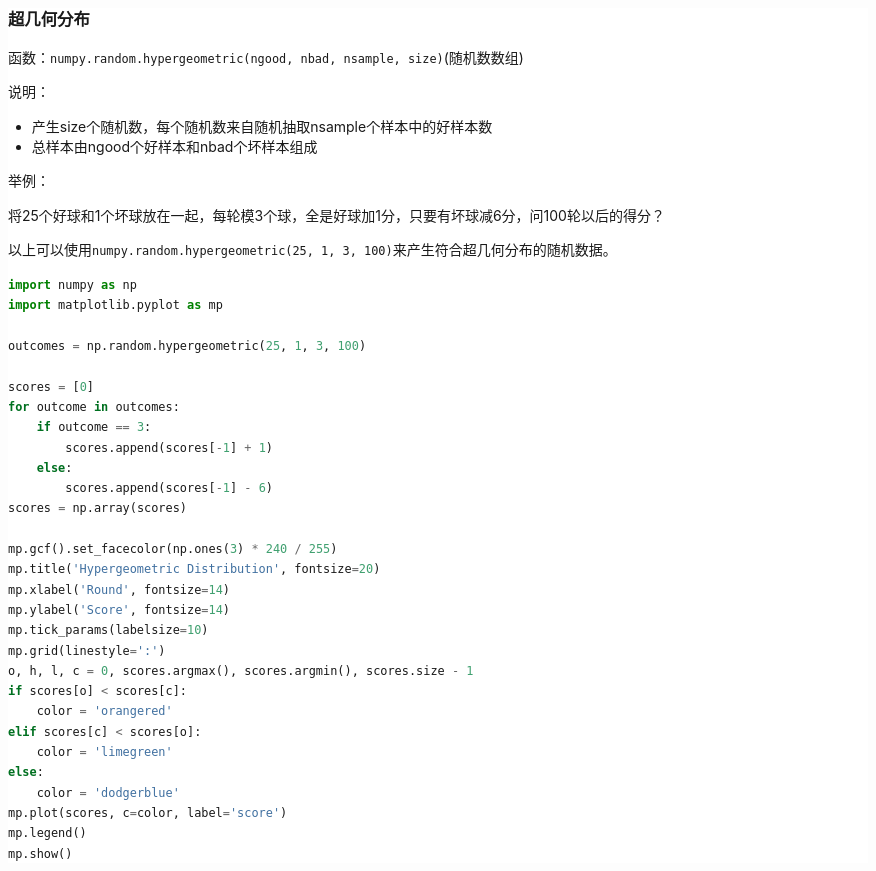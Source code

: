 ### 超几何分布

函数：`numpy.random.hypergeometric(ngood, nbad, nsample, size)`(随机数数组)

说明：

- 产生size个随机数，每个随机数来自随机抽取nsample个样本中的好样本数
- 总样本由ngood个好样本和nbad个坏样本组成

举例：

将25个好球和1个坏球放在一起，每轮模3个球，全是好球加1分，只要有坏球减6分，问100轮以后的得分？

以上可以使用`numpy.random.hypergeometric(25, 1, 3, 100)`来产生符合超几何分布的随机数据。

```python
import numpy as np
import matplotlib.pyplot as mp

outcomes = np.random.hypergeometric(25, 1, 3, 100)

scores = [0]
for outcome in outcomes:
    if outcome == 3:
        scores.append(scores[-1] + 1)
    else:
        scores.append(scores[-1] - 6)
scores = np.array(scores)

mp.gcf().set_facecolor(np.ones(3) * 240 / 255)
mp.title('Hypergeometric Distribution', fontsize=20)
mp.xlabel('Round', fontsize=14)
mp.ylabel('Score', fontsize=14)
mp.tick_params(labelsize=10)
mp.grid(linestyle=':')
o, h, l, c = 0, scores.argmax(), scores.argmin(), scores.size - 1
if scores[o] < scores[c]:
    color = 'orangered'
elif scores[c] < scores[o]:
    color = 'limegreen'
else:
    color = 'dodgerblue'
mp.plot(scores, c=color, label='score')
mp.legend()
mp.show()
```
